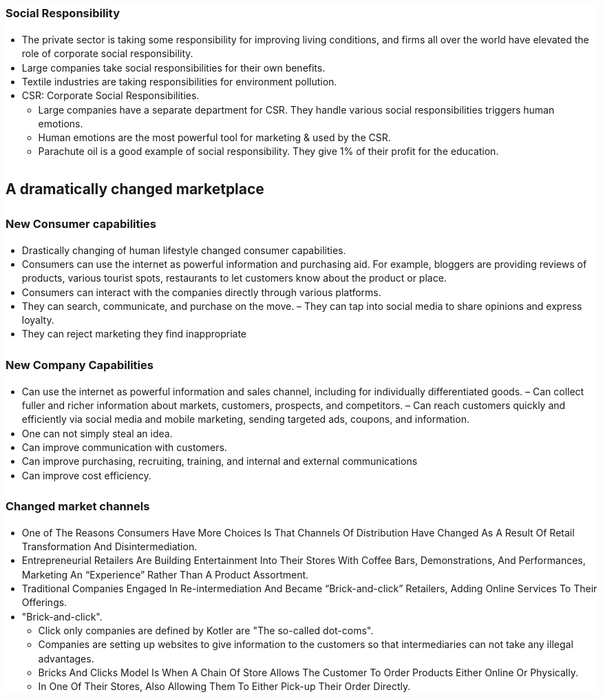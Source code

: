 ### Social Responsibility

- The private sector is taking some responsibility for improving living conditions, and firms all over the world have elevated the role of corporate social responsibility.
- Large companies take social responsibilities for their own benefits.
- Textile industries are taking responsibilities for environment pollution.
- CSR: Corporate Social Responsibilities.
  - Large companies have a separate department for CSR. They handle various social responsibilities triggers human emotions.
  - Human emotions are the most powerful tool for marketing & used by the CSR.
  - Parachute oil is a good example of social responsibility. They give 1% of their profit for the education.

## A dramatically changed marketplace

### New Consumer capabilities

- Drastically changing of human lifestyle changed consumer capabilities.
- Consumers can use the internet as powerful information and purchasing aid. For example, bloggers are providing reviews of products, various tourist spots, restaurants to let customers know about the product or place.
- Consumers can interact with the companies directly through various platforms.
- They can search, communicate, and purchase on
  the move.
  – They can tap into social media to share opinions and express loyalty.
- They can reject marketing they find inappropriate

### New Company Capabilities

- Can use the internet as powerful information and sales channel, including for individually differentiated goods.
  – Can collect fuller and richer information about markets, customers, prospects, and competitors.
  – Can reach customers quickly and efficiently via social media and mobile marketing, sending targeted ads, coupons, and information.
- One can not simply steal an idea.
- Can improve communication with customers.
- Can improve purchasing, recruiting, training, and internal and external communications
- Can improve cost efficiency.

### Changed market channels

- One of The Reasons Consumers Have More Choices Is That Channels Of Distribution Have Changed As A Result Of Retail Transformation And Disintermediation.
- Entrepreneurial Retailers Are Building Entertainment Into Their Stores With Coffee Bars, Demonstrations, And Performances, Marketing An “Experience” Rather Than A Product Assortment.
- Traditional Companies Engaged In Re-intermediation And Became “Brick-and-click” Retailers, Adding Online Services To Their Offerings.
- "Brick-and-click".
  - Click only companies are defined by Kotler are "The so-called dot-coms".
  - Companies are setting up websites to give information to the customers so that intermediaries can not take any illegal advantages.
  - Bricks And Clicks Model Is When A Chain Of Store Allows The Customer To Order Products Either Online Or Physically.
  - In One Of Their Stores, Also Allowing Them To Either Pick-up Their Order Directly.
